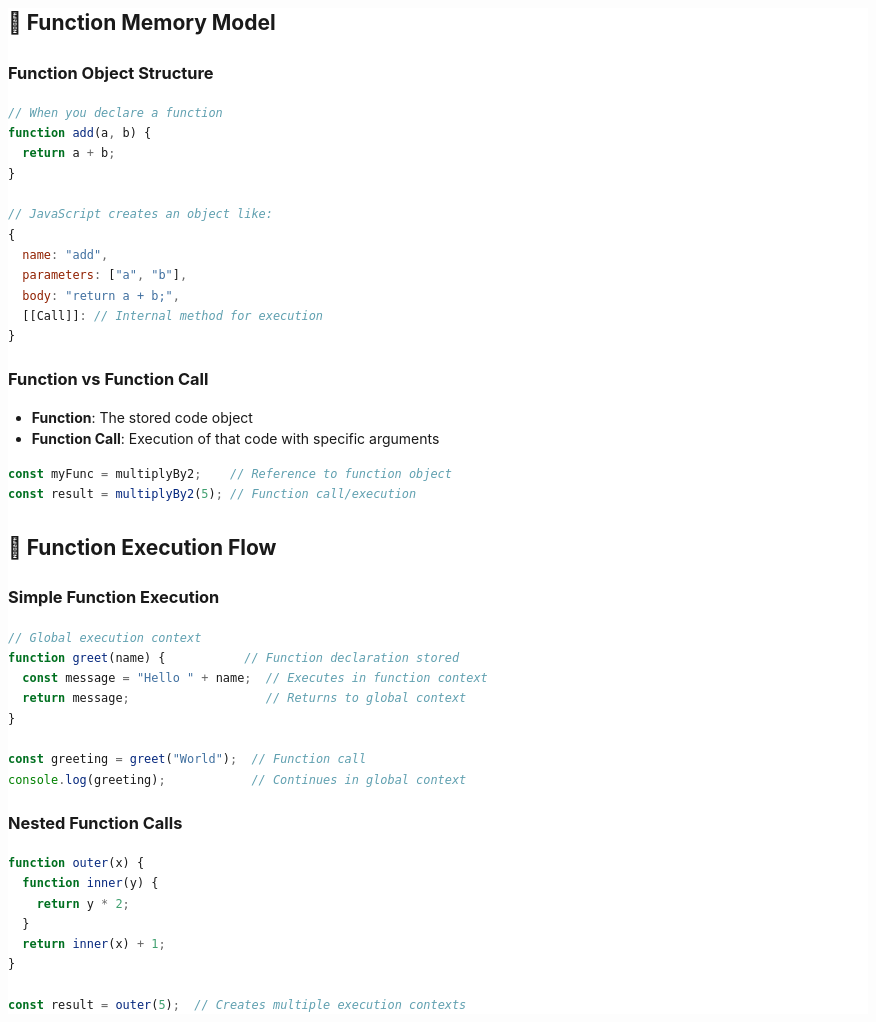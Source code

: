 ## 🧠 Function Memory Model

### **Function Object Structure**
```javascript
// When you declare a function
function add(a, b) {
  return a + b;
}

// JavaScript creates an object like:
{
  name: "add",
  parameters: ["a", "b"],
  body: "return a + b;",
  [[Call]]: // Internal method for execution
}
```

### **Function vs Function Call**
- **Function**: The stored code object
- **Function Call**: Execution of that code with specific arguments

```javascript
const myFunc = multiplyBy2;    // Reference to function object
const result = multiplyBy2(5); // Function call/execution
```

## 🔄 Function Execution Flow

### **Simple Function Execution**
```javascript
// Global execution context
function greet(name) {           // Function declaration stored
  const message = "Hello " + name;  // Executes in function context
  return message;                   // Returns to global context
}

const greeting = greet("World");  // Function call
console.log(greeting);            // Continues in global context
```

### **Nested Function Calls**
```javascript
function outer(x) {
  function inner(y) {
    return y * 2;
  }
  return inner(x) + 1;
}

const result = outer(5);  // Creates multiple execution contexts
```
